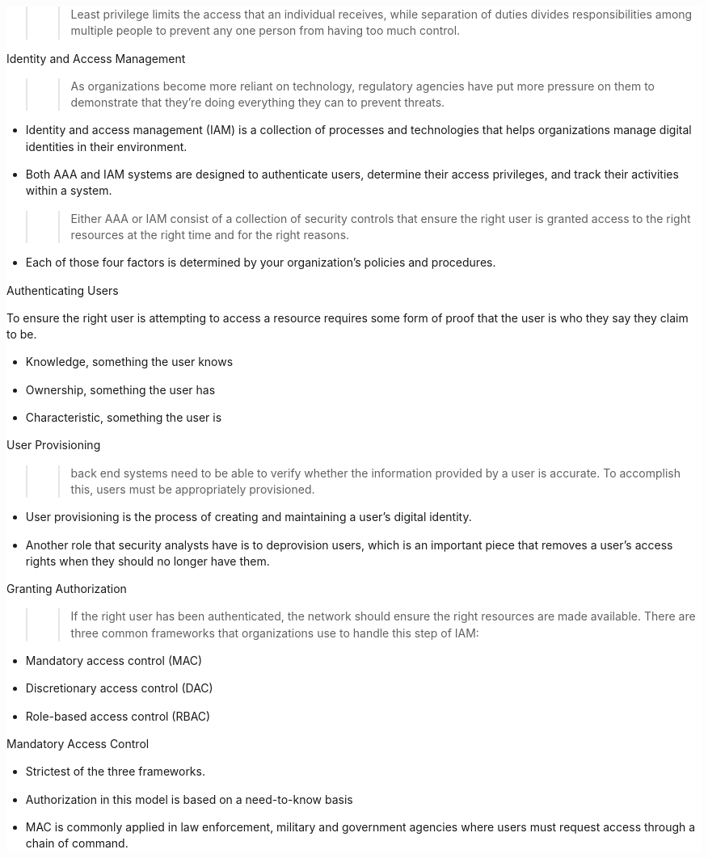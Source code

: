 >> Least privilege limits the access that an individual receives, while separation of duties divides responsibilities among multiple people to prevent any one person from having too much control.

Identity and Access Management

>> As organizations become more reliant on technology, regulatory agencies have put more pressure on them to demonstrate that they’re doing everything they can to prevent threats. 

- Identity and access management (IAM) is a collection of processes and technologies that helps organizations manage digital identities in their environment. 
    
- Both AAA and IAM systems are designed to authenticate users, determine their access privileges, and track their activities within a system. 
    

>> Either AAA or IAM consist of a collection of security controls that ensure the right user is granted access to the right resources at the right time and for the right reasons. 

- Each of those four factors is determined by your organization’s policies and procedures.
    

Authenticating Users

To ensure the right user is attempting to access a resource requires some form of proof that the user is who they say they claim to be. 

- Knowledge, something the user knows
    
- Ownership, something the user has
    
- Characteristic, something the user is
    

User Provisioning

>> back end systems need to be able to verify whether the information provided by a user is accurate. To accomplish this, users must be appropriately provisioned.

- User provisioning is the process of creating and maintaining a user’s digital identity. 
    
- Another role that security analysts have is to deprovision users, which is an important piece that removes a user’s access rights when they should no longer have them.
    

Granting Authorization

>> If the right user has been authenticated, the network should ensure the right resources are made available. There are three common frameworks that organizations use to handle this step of IAM:

- Mandatory access control (MAC)
    
- Discretionary access control (DAC)
    
- Role-based access control (RBAC)
    

Mandatory Access Control

- Strictest of the three frameworks.
    
- Authorization in this model is based on a need-to-know basis
    
- MAC is commonly applied in law enforcement, military and government agencies where users must request access through a chain of command. 
    